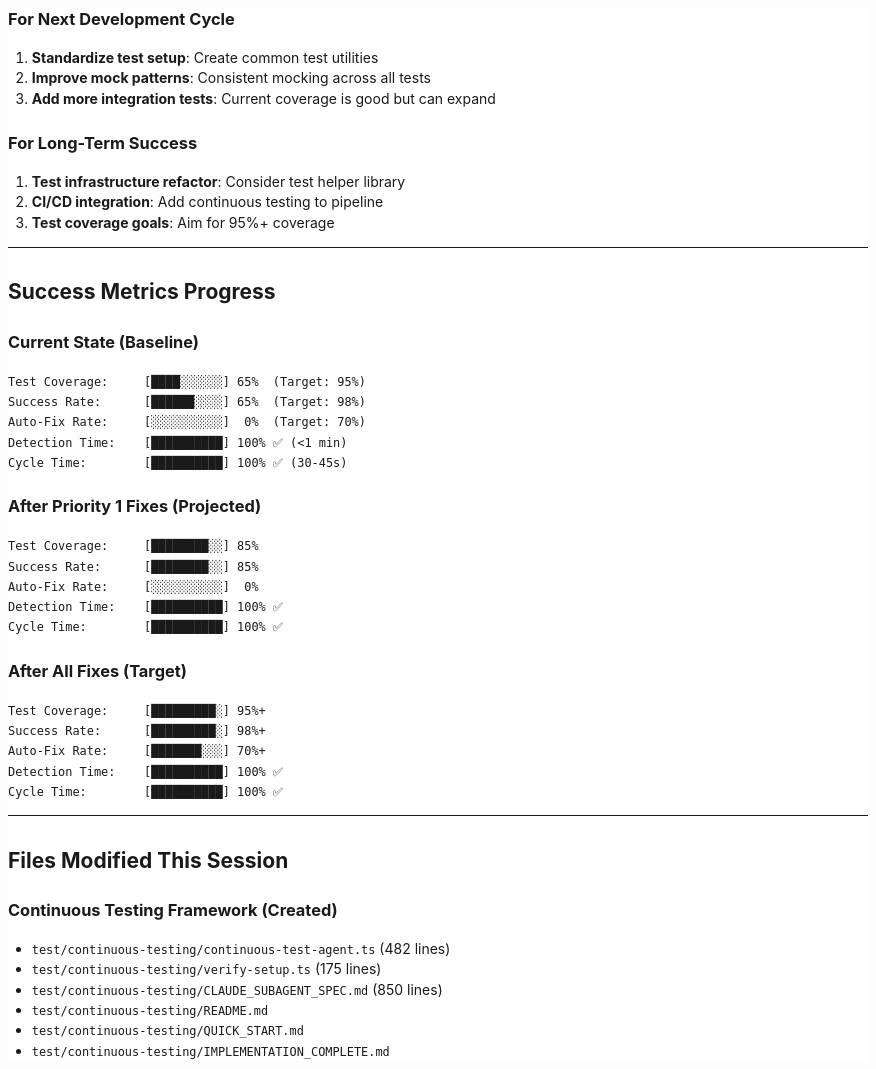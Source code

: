 ### For Next Development Cycle
1. **Standardize test setup**: Create common test utilities
2. **Improve mock patterns**: Consistent mocking across all tests
3. **Add more integration tests**: Current coverage is good but can expand

### For Long-Term Success
1. **Test infrastructure refactor**: Consider test helper library
2. **CI/CD integration**: Add continuous testing to pipeline
3. **Test coverage goals**: Aim for 95%+ coverage

---

## Success Metrics Progress

### Current State (Baseline)
```
Test Coverage:     [████░░░░░░] 65%  (Target: 95%)
Success Rate:      [██████░░░░] 65%  (Target: 98%)
Auto-Fix Rate:     [░░░░░░░░░░]  0%  (Target: 70%)
Detection Time:    [██████████] 100% ✅ (<1 min)
Cycle Time:        [██████████] 100% ✅ (30-45s)
```

### After Priority 1 Fixes (Projected)
```
Test Coverage:     [████████░░] 85%
Success Rate:      [████████░░] 85%
Auto-Fix Rate:     [░░░░░░░░░░]  0%
Detection Time:    [██████████] 100% ✅
Cycle Time:        [██████████] 100% ✅
```

### After All Fixes (Target)
```
Test Coverage:     [█████████░] 95%+
Success Rate:      [█████████░] 98%+
Auto-Fix Rate:     [███████░░░] 70%+
Detection Time:    [██████████] 100% ✅
Cycle Time:        [██████████] 100% ✅
```

---

## Files Modified This Session

### Continuous Testing Framework (Created)
- `test/continuous-testing/continuous-test-agent.ts` (482 lines)
- `test/continuous-testing/verify-setup.ts` (175 lines)
- `test/continuous-testing/CLAUDE_SUBAGENT_SPEC.md` (850 lines)
- `test/continuous-testing/README.md`
- `test/continuous-testing/QUICK_START.md`
- `test/continuous-testing/IMPLEMENTATION_COMPLETE.md`
